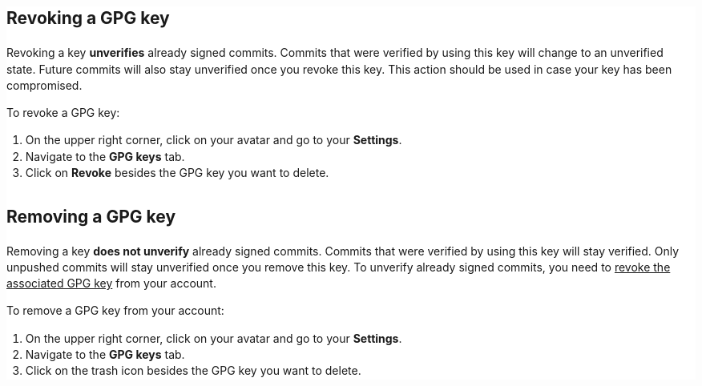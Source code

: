## Revoking a GPG key

Revoking a key **unverifies** already signed commits. Commits that were
verified by using this key will change to an unverified state. Future commits
will also stay unverified once you revoke this key. This action should be used
in case your key has been compromised.

To revoke a GPG key:

1. On the upper right corner, click on your avatar and go to your **Settings**.
1. Navigate to the **GPG keys** tab.
1. Click on **Revoke** besides the GPG key you want to delete.

## Removing a GPG key

Removing a key **does not unverify** already signed commits. Commits that were
verified by using this key will stay verified. Only unpushed commits will stay
unverified once you remove this key. To unverify already signed commits, you need
to [revoke the associated GPG key](#revoking-a-gpg-key) from your account.

To remove a GPG key from your account:

1. On the upper right corner, click on your avatar and go to your **Settings**.
1. Navigate to the **GPG keys** tab.
1. Click on the trash icon besides the GPG key you want to delete.

[ce-9546]: https://gitlab.com/gitlab-org/gitlab-ce/merge_requests/9546
